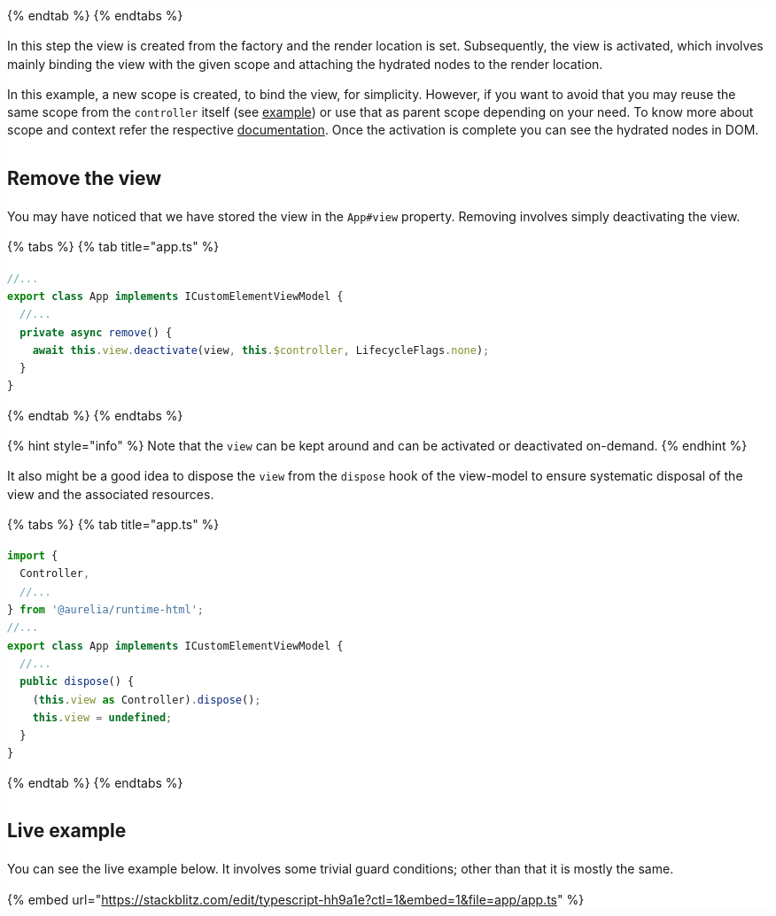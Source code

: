 {% endtab %}
{% endtabs %}

In this step the view is created from the factory and the render location is set. Subsequently, the view is activated, which involves mainly binding the view with the given scope and attaching the hydrated nodes to the render location.

In this example, a new scope is created, to bind the view, for simplicity. However, if you want to avoid that you may reuse the same scope from the `controller` itself (see [example](https://stackblitz.com/edit/typescript-pzef4n?file=app%2Fapp.ts)) or use that as parent scope depending on your need. To know more about scope and context refer the respective [documentation](../components/scope-and-binding-context.md). Once the activation is complete you can see the hydrated nodes in DOM.

## Remove the view

You may have noticed that we have stored the view in the `App#view` property. Removing involves simply deactivating the view.

{% tabs %}
{% tab title="app.ts" %}
```typescript
//...
export class App implements ICustomElementViewModel {
  //...
  private async remove() {
    await this.view.deactivate(view, this.$controller, LifecycleFlags.none);
  }
}
```
{% endtab %}
{% endtabs %}

{% hint style="info" %}
Note that the `view` can be kept around and can be activated or deactivated on-demand.
{% endhint %}

It also might be a good idea to dispose the `view` from the `dispose` hook of the view-model to ensure systematic disposal of the view and the associated resources.

{% tabs %}
{% tab title="app.ts" %}
```typescript
import {
  Controller,
  //...
} from '@aurelia/runtime-html';
//...
export class App implements ICustomElementViewModel {
  //...
  public dispose() {
    (this.view as Controller).dispose();
    this.view = undefined;
  }
}
```
{% endtab %}
{% endtabs %}

## Live example

You can see the live example below. It involves some trivial guard conditions; other than that it is mostly the same.

{% embed url="https://stackblitz.com/edit/typescript-hh9a1e?ctl=1&embed=1&file=app/app.ts" %}
